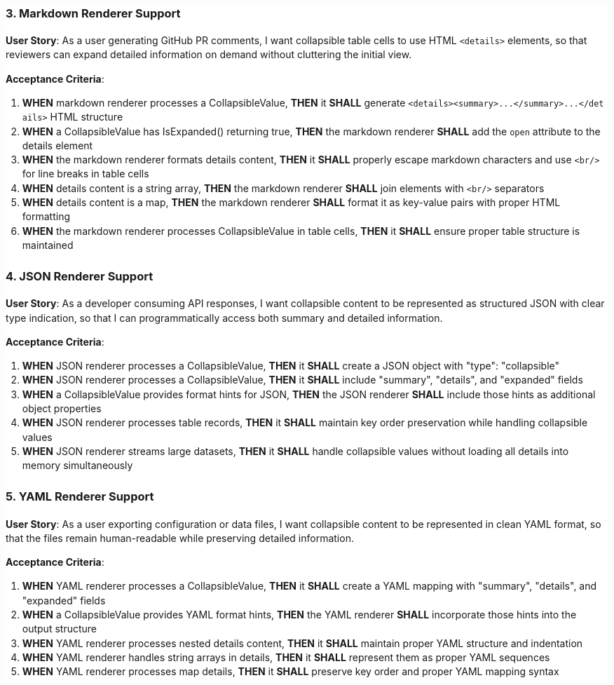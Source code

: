 ### 3. Markdown Renderer Support

**User Story**: As a user generating GitHub PR comments, I want collapsible table cells to use HTML `<details>` elements, so that reviewers can expand detailed information on demand without cluttering the initial view.

**Acceptance Criteria**:
1. **WHEN** markdown renderer processes a CollapsibleValue, **THEN** it **SHALL** generate `<details><summary>...</summary>...</details>` HTML structure
2. **WHEN** a CollapsibleValue has IsExpanded() returning true, **THEN** the markdown renderer **SHALL** add the `open` attribute to the details element
3. **WHEN** the markdown renderer formats details content, **THEN** it **SHALL** properly escape markdown characters and use `<br/>` for line breaks in table cells
4. **WHEN** details content is a string array, **THEN** the markdown renderer **SHALL** join elements with `<br/>` separators
5. **WHEN** details content is a map, **THEN** the markdown renderer **SHALL** format it as key-value pairs with proper HTML formatting
6. **WHEN** the markdown renderer processes CollapsibleValue in table cells, **THEN** it **SHALL** ensure proper table structure is maintained

### 4. JSON Renderer Support

**User Story**: As a developer consuming API responses, I want collapsible content to be represented as structured JSON with clear type indication, so that I can programmatically access both summary and detailed information.

**Acceptance Criteria**:
1. **WHEN** JSON renderer processes a CollapsibleValue, **THEN** it **SHALL** create a JSON object with "type": "collapsible"
2. **WHEN** JSON renderer processes a CollapsibleValue, **THEN** it **SHALL** include "summary", "details", and "expanded" fields
3. **WHEN** a CollapsibleValue provides format hints for JSON, **THEN** the JSON renderer **SHALL** include those hints as additional object properties
4. **WHEN** JSON renderer processes table records, **THEN** it **SHALL** maintain key order preservation while handling collapsible values
5. **WHEN** JSON renderer streams large datasets, **THEN** it **SHALL** handle collapsible values without loading all details into memory simultaneously

### 5. YAML Renderer Support

**User Story**: As a user exporting configuration or data files, I want collapsible content to be represented in clean YAML format, so that the files remain human-readable while preserving detailed information.

**Acceptance Criteria**:
1. **WHEN** YAML renderer processes a CollapsibleValue, **THEN** it **SHALL** create a YAML mapping with "summary", "details", and "expanded" fields
2. **WHEN** a CollapsibleValue provides YAML format hints, **THEN** the YAML renderer **SHALL** incorporate those hints into the output structure
3. **WHEN** YAML renderer processes nested details content, **THEN** it **SHALL** maintain proper YAML structure and indentation
4. **WHEN** YAML renderer handles string arrays in details, **THEN** it **SHALL** represent them as proper YAML sequences
5. **WHEN** YAML renderer processes map details, **THEN** it **SHALL** preserve key order and proper YAML mapping syntax

